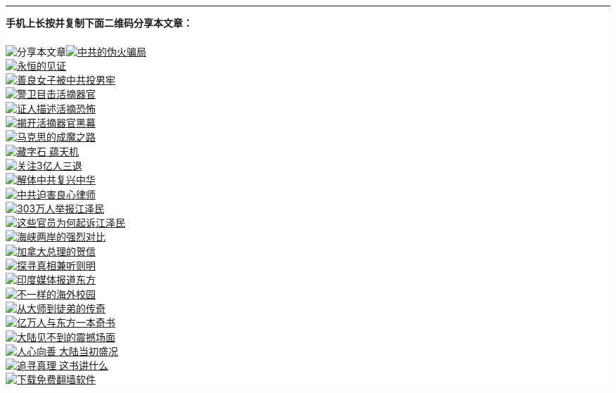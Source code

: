 <hr>    <strong>手机上长按并复制下面二维码分享本文章：</strong><br><br><img src="https://chart.apis.google.com/chart?cht=qr&chs=240x240&choe=UTF-8&chld=M|2&chl=/gb/11/7/6/n3307162.md%231" title="分享本文章"></td><td valign=TOP><a href="/gb/16/1/21/n4622075.md?dfh#1" target="_blank"><img src="https://raw.githubusercontent.com/mnotnz391/djy/master/gb/300/wei-f1.jpg" title="中共的伪火骗局"  alt="中共的伪火骗局"></a><br><a href="https://github.com/mnotnz391/www/blob/master/README.md?dfh#9" target="_blank"><img src="https://raw.githubusercontent.com/mnotnz391/djy/master/gb/300/yong-h.jpg" title="永恒的见证"  alt="永恒的见证"></a><br><a href="/gb/13/9/29/n3974789.md?dfh#1" target="_blank"><img src="https://raw.githubusercontent.com/mnotnz391/djy/master/gb/300/shang-lnz.jpg" title="善良女子被中共投男牢"  alt="善良女子被中共投男牢"></a><br><a href="/gb/16/3/16/n4663449.md?dfh#1" target="_blank"><img src="https://raw.githubusercontent.com/mnotnz391/djy/master/gb/300/huo-z3.jpg" title="警卫目击活摘器官"  alt="警卫目击活摘器官"></a><br><a href="/gb/16/8/7/n8177641.md?dfh#1" target="_blank"><img src="https://raw.githubusercontent.com/mnotnz391/djy/master/gb/300/huo-z4.jpg" title="证人描述活摘恐怖"  alt="证人描述活摘恐怖"></a><br><a href="/gb/10/4/19/n2881569.md?dfh#1" target="_blank"><img src="https://raw.githubusercontent.com/mnotnz391/djy/master/gb/300/huo-z1.jpg" title="揭开活摘器官黑幕"  alt="揭开活摘器官黑幕"></a><br><a href="/gb/10/11/7/n3077476.md?dfh#1" target="_blank"><img src="https://raw.githubusercontent.com/mnotnz391/djy/master/gb/300/ma-ks.jpg" title="马克思的成魔之路"  alt="马克思的成魔之路"></a><br><a href="/gb/14/6/9/n4173977.md?dfh#1" target="_blank"><img src="https://raw.githubusercontent.com/mnotnz391/djy/master/gb/300/chang-zs.jpg" title="藏字石 蕴天机"  alt="藏字石 蕴天机"></a><br><a href="/gb/18/5/10/n10381511.md?dfh#1" target="_blank"><img src="https://raw.githubusercontent.com/mnotnz391/djy/master/gb/300/st1.jpg" title="关注3亿人三退"  alt="关注3亿人三退"></a><br><a href="/gb/18/3/21/n10237682.md?dfh#1" target="_blank"><img src="https://raw.githubusercontent.com/mnotnz391/djy/master/gb/300/jie-t.jpg" title="解体中共复兴中华"  alt="解体中共复兴中华"></a><br><a href="/gb/9/2/9/n2422991.md?dfh#1" target="_blank"><img src="https://raw.githubusercontent.com/mnotnz391/djy/master/gb/300/gao-zs.jpg" title="中共迫害良心律师"  alt="中共迫害良心律师"></a><br><a href="/gb/18/12/9/n10900044.md?dfh#1" target="_blank"><img src="https://raw.githubusercontent.com/mnotnz391/djy/master/gb/300/sj1.jpg" title="303万人举报江泽民"  alt="303万人举报江泽民"></a><br><a href="/gb/18/8/28/n10672014.md?dfh#1" target="_blank"><img src="https://raw.githubusercontent.com/mnotnz391/djy/master/gb/300/sj2.jpg" title="这些官员为何起诉江泽民"  alt="这些官员为何起诉江泽民"></a><br><a href="/gb/8/12/18/n2367165.md?dfh#1" target="_blank"><img src="https://raw.githubusercontent.com/mnotnz391/djy/master/gb/300/liangan.jpg" title="海峡两岸的强烈对比"  alt="海峡两岸的强烈对比"></a><br><a href="/gb/15/12/10/n4593139.md?dfh#1" target="_blank"><img src="https://raw.githubusercontent.com/mnotnz391/djy/master/gb/300/jia-ndzl.jpg" title="加拿大总理的贺信"  alt="加拿大总理的贺信"></a><br><a href="/gb/11/6/17/n3289382.md?dfh#1" target="_blank"><img src="https://raw.githubusercontent.com/mnotnz391/djy/master/gb/300/xiao-wd.jpg" title="探寻真相兼听则明"  alt="探寻真相兼听则明"></a><br><a href="/gb/18/10/27/n10812623.md?dfh#1" target="_blank"><img src="https://raw.githubusercontent.com/mnotnz391/djy/master/gb/300/yindu.jpg" title="印度媒体报道东方"  alt="印度媒体报道东方"></a><br><a href="/gb/18/6/9/n10469652.md?dfh#1" target="_blank"><img src="https://raw.githubusercontent.com/mnotnz391/djy/master/gb/300/xie-j.jpg" title="不一样的海外校园"  alt="不一样的海外校园"></a><br><a href="/gb/7/4/5/n1669415.md?dfh#1" target="_blank"><img src="https://raw.githubusercontent.com/mnotnz391/djy/master/gb/300/li-up.jpg" title="从大师到徒弟的传奇"  alt="从大师到徒弟的传奇"></a><br><a href="/gb/17/5/26/n9191512.md?dfh#1" target="_blank"><img src="https://raw.githubusercontent.com/mnotnz391/djy/master/gb/300/zfl2.jpg" title="亿万人与东方一本奇书"  alt="亿万人与东方一本奇书"></a><br><a href="/gb/13/11/27/n4020290.md?dfh#1" target="_blank"><img src="https://raw.githubusercontent.com/mnotnz391/djy/master/gb/300/zhen-h.jpg" title="大陆见不到的震撼场面"  alt="大陆见不到的震撼场面"></a><br><a href="/gb/15/7/17/n4482910.md?dfh#1" target="_blank"><img src="https://raw.githubusercontent.com/mnotnz391/djy/master/gb/300/dalu-sk.jpg" title="人心向善 大陆当初盛况"  alt="人心向善 大陆当初盛况"></a><br><a href="/gb/19/1/5/n10955468.md?dfh#1" target="_blank"><img src="https://raw.githubusercontent.com/mnotnz391/djy/master/gb/300/zfl1.jpg" title="追寻真理 这书讲什么"  alt="追寻真理 这书讲什么"></a><br><a href="https://github.com/bannedbook/fanqiang/wiki" target="_blank"><img src="https://raw.githubusercontent.com/mnotnz391/djy/master/gb/300/fq1.jpg" title="下载免费翻墙软件"  alt="下载免费翻墙软件"></a><br></td></tr></table>